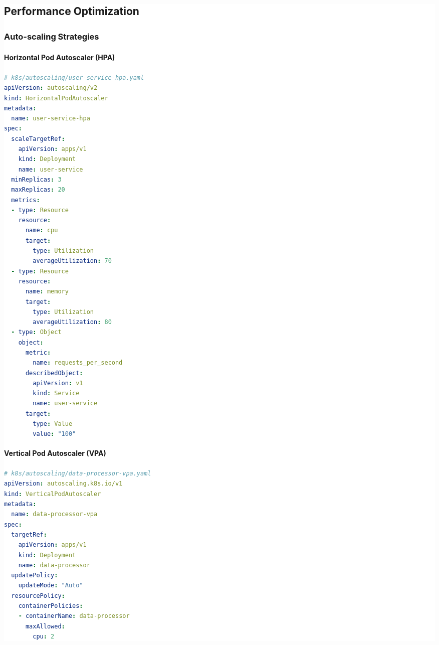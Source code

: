 ## Performance Optimization

### Auto-scaling Strategies

#### Horizontal Pod Autoscaler (HPA)
```yaml
# k8s/autoscaling/user-service-hpa.yaml
apiVersion: autoscaling/v2
kind: HorizontalPodAutoscaler
metadata:
  name: user-service-hpa
spec:
  scaleTargetRef:
    apiVersion: apps/v1
    kind: Deployment
    name: user-service
  minReplicas: 3
  maxReplicas: 20
  metrics:
  - type: Resource
    resource:
      name: cpu
      target:
        type: Utilization
        averageUtilization: 70
  - type: Resource
    resource:
      name: memory
      target:
        type: Utilization
        averageUtilization: 80
  - type: Object
    object:
      metric:
        name: requests_per_second
      describedObject:
        apiVersion: v1
        kind: Service
        name: user-service
      target:
        type: Value
        value: "100"
```

#### Vertical Pod Autoscaler (VPA)
```yaml
# k8s/autoscaling/data-processor-vpa.yaml
apiVersion: autoscaling.k8s.io/v1
kind: VerticalPodAutoscaler
metadata:
  name: data-processor-vpa
spec:
  targetRef:
    apiVersion: apps/v1
    kind: Deployment
    name: data-processor
  updatePolicy:
    updateMode: "Auto"
  resourcePolicy:
    containerPolicies:
    - containerName: data-processor
      maxAllowed:
        cpu: 2
```